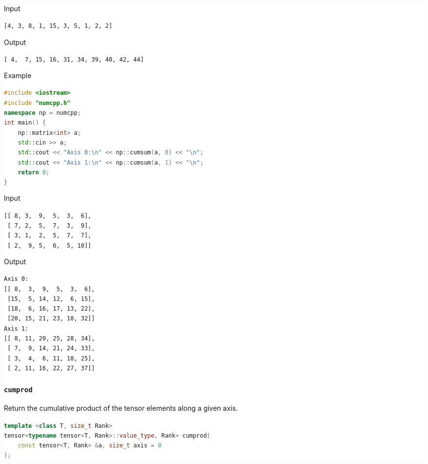 Input

```
[4, 3, 8, 1, 15, 3, 5, 1, 2, 2]
```

Output

```
[ 4,  7, 15, 16, 31, 34, 39, 40, 42, 44]
```

Example

```cpp
#include <iostream>
#include "numcpp.h"
namespace np = numcpp;
int main() {
    np::matrix<int> a;
    std::cin >> a;
    std::cout << "Axis 0:\n" << np::cumsum(a, 0) << "\n";
    std::cout << "Axis 1:\n" << np::cumsum(a, 1) << "\n";
    return 0;
}
```

Input

```
[[ 8, 3,  9,  5,  3,  6],
 [ 7, 2,  5,  7,  3,  9],
 [ 3, 1,  2,  5,  7,  7],
 [ 2,  9, 5,  6,  5, 10]]
```

Output

```
Axis 0:
[[ 8,  3,  9,  5,  3,  6],
 [15,  5, 14, 12,  6, 15],
 [18,  6, 16, 17, 13, 22],
 [20, 15, 21, 23, 18, 32]]
Axis 1:
[[ 8, 11, 20, 25, 28, 34],
 [ 7,  9, 14, 21, 24, 33],
 [ 3,  4,  6, 11, 18, 25],
 [ 2, 11, 16, 22, 27, 37]]
```

### `cumprod`

Return the cumulative product of the tensor elements along a given axis.
```cpp
template <class T, size_t Rank>
tensor<typename tensor<T, Rank>::value_type, Rank> cumprod(
    const tensor<T, Rank> &a, size_t axis = 0
);
```
